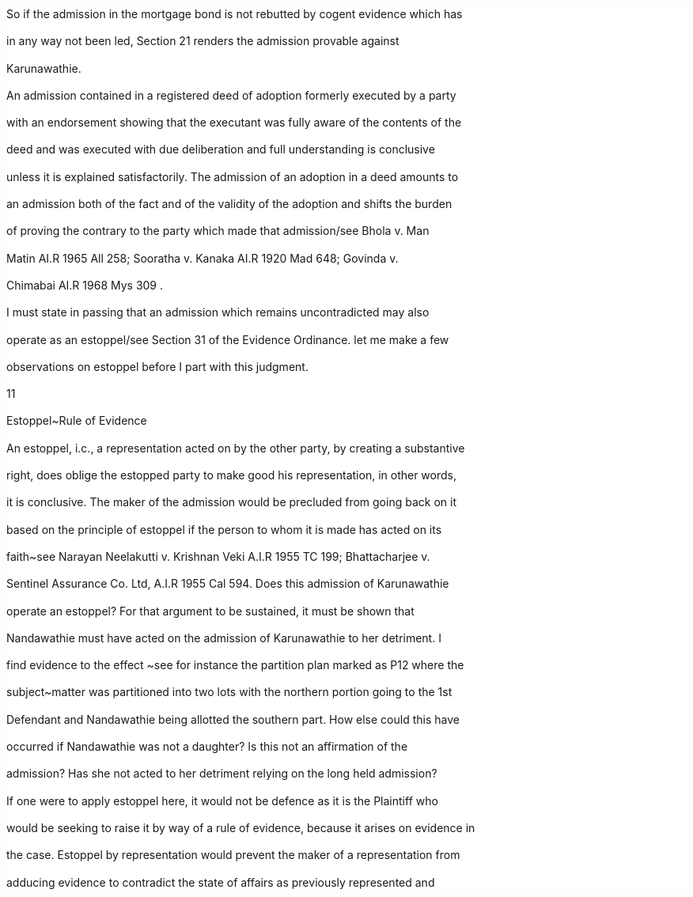 So if the admission in the mortgage bond is not rebutted by cogent evidence which has

in any way not been led, Section 21 renders the admission provable against

Karunawathie.

An admission contained in a registered deed of adoption formerly executed by a party

with an endorsement showing that the executant was fully aware of the contents of the

deed and was executed with due deliberation and full understanding is conclusive

unless it is explained satisfactorily. The admission of an adoption in a deed amounts to

an admission both of the fact and of the validity of the adoption and shifts the burden

of proving the contrary to the party which made that admission/see Bhola v. Man

Matin AI.R 1965 All 258; Sooratha v. Kanaka AI.R 1920 Mad 648; Govinda v.

Chimabai AI.R 1968 Mys 309 .

I must state in passing that an admission which remains uncontradicted may also

operate as an estoppel/see Section 31 of the Evidence Ordinance. let me make a few

observations on estoppel before I part with this judgment.

11

Estoppel~Rule of Evidence

An estoppel, i.c., a representation acted on by the other party, by creating a substantive

right, does oblige the estopped party to make good his representation, in other words,

it is conclusive. The maker of the admission would be precluded from going back on it

based on the principle of estoppel if the person to whom it is made has acted on its

faith~see Narayan Neelakutti v. Krishnan Veki A.I.R 1955 TC 199; Bhattacharjee v.

Sentinel Assurance Co. Ltd, A.I.R 1955 Cal 594. Does this admission of Karunawathie

operate an estoppel? For that argument to be sustained, it must be shown that

Nandawathie must have acted on the admission of Karunawathie to her detriment. I

find evidence to the effect ~see for instance the partition plan marked as P12 where the

subject~matter was partitioned into two lots with the northern portion going to the 1st

Defendant and Nandawathie being allotted the southern part. How else could this have

occurred if Nandawathie was not a daughter? Is this not an affirmation of the

admission? Has she not acted to her detriment relying on the long held admission?

If one were to apply estoppel here, it would not be defence as it is the Plaintiff who

would be seeking to raise it by way of a rule of evidence, because it arises on evidence in

the case. Estoppel by representation would prevent the maker of a representation from

adducing evidence to contradict the state of affairs as previously represented and
